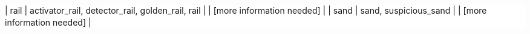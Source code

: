 | rail                    | activator_rail, detector_rail, golden_rail, rail                                                                                                                                                                                                                                                                                                                                                                                                                                                                                                                                                                                                                                                                                                                                                                                                                                                                                                                                                                                                                                                                                                                                                                                                                                                                                                                                                                                                                                                                                                                                                                                                                                                                                                                                                                                                                                                                                                                                                                                                                                                                                                                                                                                                                                                                                                                                                                                                                   |                                   | [more information needed] |
| sand                    | sand, suspicious_sand                                                                                                                                                                                                                                                                                                                                                                                                                                                                                                                                                                                                                                                                                                                                                                                                                                                                                                                                                                                                                                                                                                                                                                                                                                                                                                                                                                                                                                                                                                                                                                                                                                                                                                                                                                                                                                                                                                                                                                                                                                                                                                                                                                                                                                                                                                                                                                                                                                              |                                   | [more information needed] |